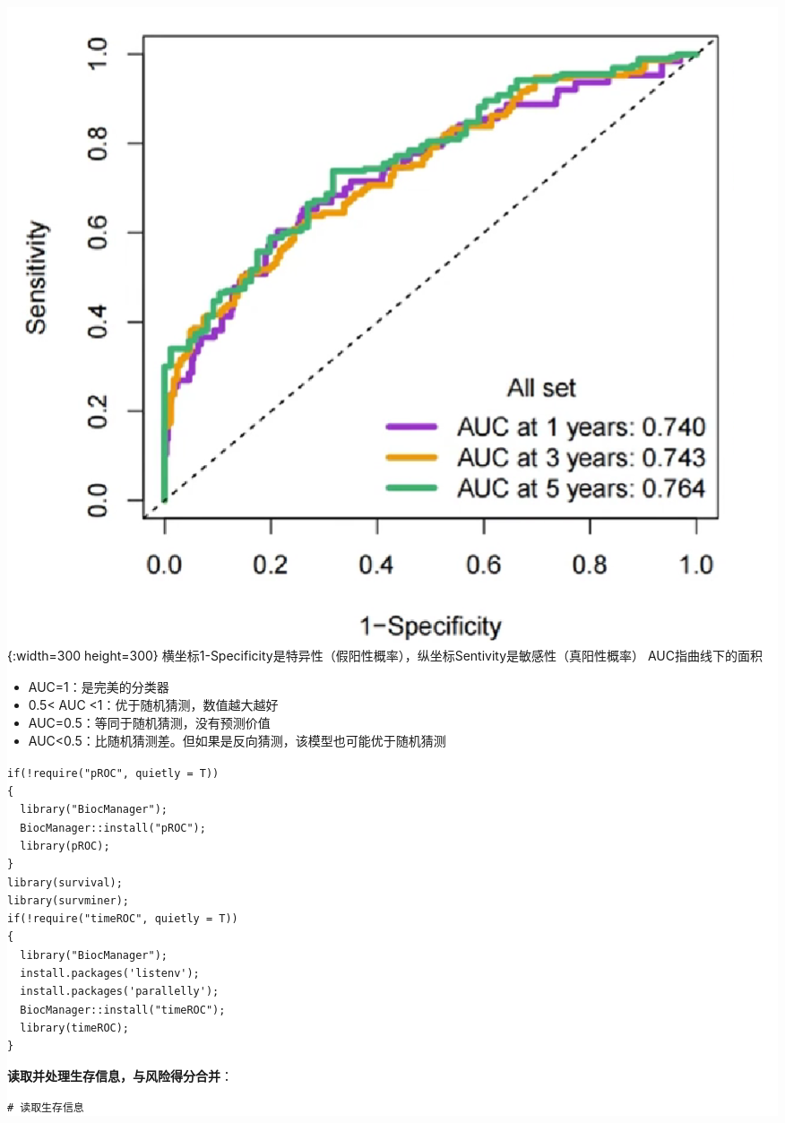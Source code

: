 ![ROC曲线1](./md-image/ROC曲线1.png){:width=300 height=300}
横坐标1-Specificity是特异性（假阳性概率），纵坐标Sentivity是敏感性（真阳性概率）
AUC指曲线下的面积
- AUC=1：是完美的分类器
- 0.5< AUC <1：优于随机猜测，数值越大越好
- AUC=0.5：等同于随机猜测，没有预测价值
- AUC<0.5：比随机猜测差。但如果是反向猜测，该模型也可能优于随机猜测

```{r}
if(!require("pROC", quietly = T))
{
  library("BiocManager");
  BiocManager::install("pROC");
  library(pROC);
}
library(survival);
library(survminer);
if(!require("timeROC", quietly = T))
{
  library("BiocManager");
  install.packages('listenv');
  install.packages('parallelly');
  BiocManager::install("timeROC");
  library(timeROC);
}
```
**读取并处理生存信息，与风险得分合并**：
```{r}
# 读取生存信息
```